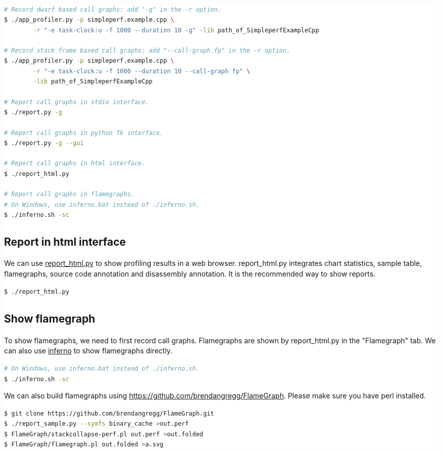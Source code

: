 ```sh
# Record dwarf based call graphs: add "-g" in the -r option.
$ ./app_profiler.py -p simpleperf.example.cpp \
        -r "-e task-clock:u -f 1000 --duration 10 -g" -lib path_of_SimpleperfExampleCpp

# Record stack frame based call graphs: add "--call-graph fp" in the -r option.
$ ./app_profiler.py -p simpleperf.example.cpp \
        -r "-e task-clock:u -f 1000 --duration 10 --call-graph fp" \
        -lib path_of_SimpleperfExampleCpp

# Report call graphs in stdio interface.
$ ./report.py -g

# Report call graphs in python Tk interface.
$ ./report.py -g --gui

# Report call graphs in html interface.
$ ./report_html.py

# Report call graphs in flamegraphs.
# On Windows, use inferno.bat instead of ./inferno.sh.
$ ./inferno.sh -sc
```

## Report in html interface

We can use [report_html.py](scripts_reference.md#report_htmlpy) to show profiling results in a web browser.
report_html.py integrates chart statistics, sample table, flamegraphs, source code annotation
and disassembly annotation. It is the recommended way to show reports.

```sh
$ ./report_html.py
```

## Show flamegraph

To show flamegraphs, we need to first record call graphs. Flamegraphs are shown by
report_html.py in the "Flamegraph" tab.
We can also use [inferno](scripts_reference.md#inferno) to show flamegraphs directly.

```sh
# On Windows, use inferno.bat instead of ./inferno.sh.
$ ./inferno.sh -sc
```

We can also build flamegraphs using https://github.com/brendangregg/FlameGraph.
Please make sure you have perl installed.

```sh
$ git clone https://github.com/brendangregg/FlameGraph.git
$ ./report_sample.py --symfs binary_cache >out.perf
$ FlameGraph/stackcollapse-perf.pl out.perf >out.folded
$ FlameGraph/flamegraph.pl out.folded >a.svg
```

